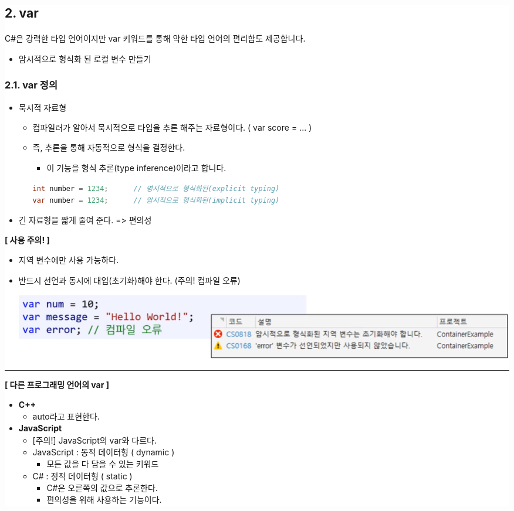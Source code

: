 





## 2. var

C#은 강력한 타입 언어이지만 var 키워드를 통해 약한 타입 언어의 편리함도 제공합니다.

* 암시적으로 형식화 된 로컬 변수 만들기





### 2.1. var 정의

* 묵시적 자료형

  * 컴파일러가 알아서 묵시적으로 타입을 추론 해주는 자료형이다. ( var score = ... ) 

  * 즉, 추론을 통해 자동적으로 형식을 결정한다.

    * 이 기능을 형식 추론(type inference)이라고 합니다. 

    ```csharp
    int number = 1234;		// 명시적으로 형식화된(explicit typing)
    var number = 1234;		// 암시적으로 형식화된(implicit typing)
    ```

* 긴 자료형을 짧게 줄여 준다. => 편의성 



**[ 사용 주의! ]**

* 지역 변수에만 사용 가능하다.

* 반드시 선언과 동시에 대입(초기화)해야 한다. (주의! 컴파일 오류)

  ![image-20230810213645510](./assets/image-20230810213645510.png)



---



**[ 다른 프로그래밍 언어의 var ]**

* **C++**
  * auto라고 표현한다.
* **JavaScript**
  * [주의!] JavaScript의 var와 다르다.
  * JavaScript : 동적 데이터형 ( dynamic )
    * 모든 값을 다 담을 수 있는 키워드
  * C# : 정적 데이터형 ( static ) 
    * C#은 오른쪽의 값으로 추론한다.
    * 편의성을 위해 사용하는 기능이다.
